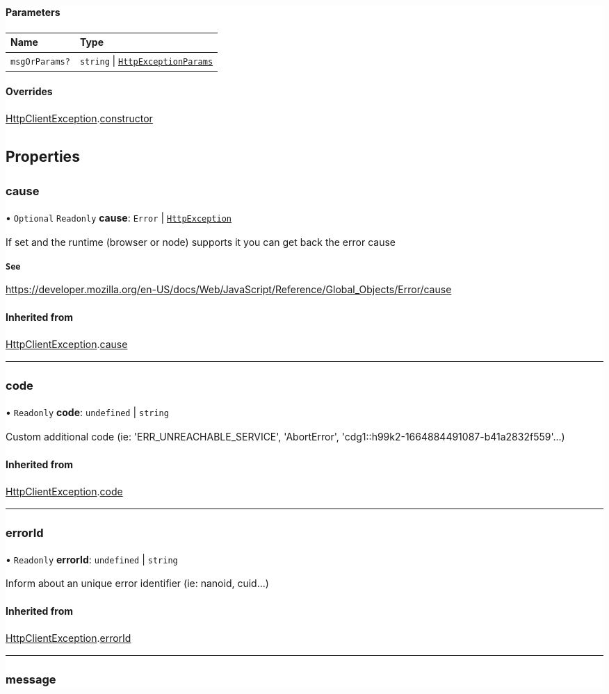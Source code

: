 #### Parameters

| Name           | Type                                                                         |
| :------------- | :--------------------------------------------------------------------------- |
| `msgOrParams?` | `string` \| [`HttpExceptionParams`](../modules/types.md#httpexceptionparams) |

#### Overrides

[HttpClientException](base.HttpClientException.md).[constructor](base.HttpClientException.md#constructor)

## Properties

### cause

• `Optional` `Readonly` **cause**: `Error` \| [`HttpException`](base.HttpException.md)

If set and the runtime (browser or node) supports it
you can get back the error cause

**`See`**

https://developer.mozilla.org/en-US/docs/Web/JavaScript/Reference/Global_Objects/Error/cause

#### Inherited from

[HttpClientException](base.HttpClientException.md).[cause](base.HttpClientException.md#cause)

---

### code

• `Readonly` **code**: `undefined` \| `string`

Custom additional code (ie: 'ERR_UNREACHABLE_SERVICE', 'AbortError', 'cdg1::h99k2-1664884491087-b41a2832f559'...)

#### Inherited from

[HttpClientException](base.HttpClientException.md).[code](base.HttpClientException.md#code)

---

### errorId

• `Readonly` **errorId**: `undefined` \| `string`

Inform about an unique error identifier (ie: nanoid, cuid...)

#### Inherited from

[HttpClientException](base.HttpClientException.md).[errorId](base.HttpClientException.md#errorid)

---

### message
